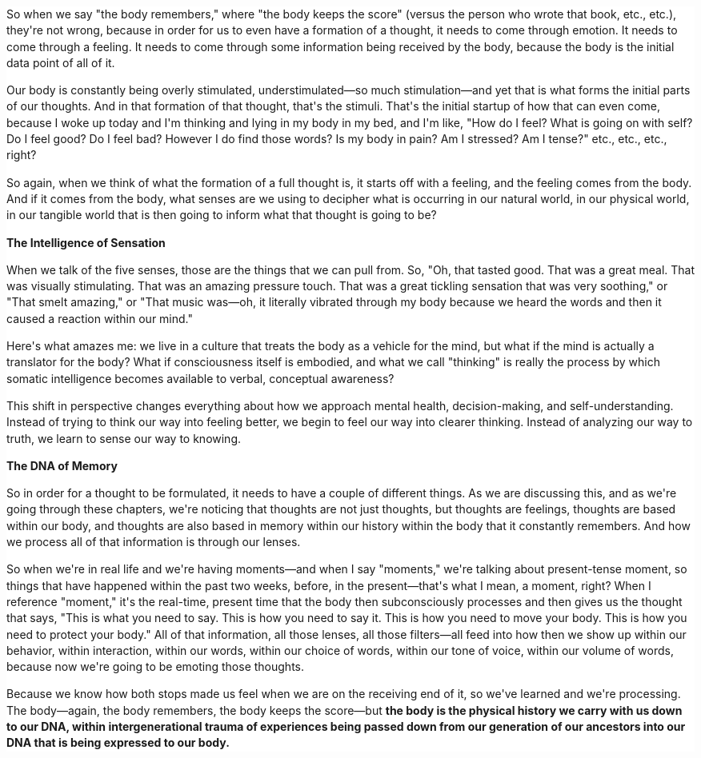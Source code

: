 So when we say "the body remembers," where "the body keeps the score" (versus the person who wrote that book, etc., etc.), they're not wrong, because in order for us to even have a formation of a thought, it needs to come through emotion. It needs to come through a feeling. It needs to come through some information being received by the body, because the body is the initial data point of all of it.

Our body is constantly being overly stimulated, understimulated—so much stimulation—and yet that is what forms the initial parts of our thoughts. And in that formation of that thought, that's the stimuli. That's the initial startup of how that can even come, because I woke up today and I'm thinking and lying in my body in my bed, and I'm like, "How do I feel? What is going on with self? Do I feel good? Do I feel bad? However I do find those words? Is my body in pain? Am I stressed? Am I tense?" etc., etc., etc., right?

So again, when we think of what the formation of a full thought is, it starts off with a feeling, and the feeling comes from the body. And if it comes from the body, what senses are we using to decipher what is occurring in our natural world, in our physical world, in our tangible world that is then going to inform what that thought is going to be?

**The Intelligence of Sensation**

When we talk of the five senses, those are the things that we can pull from. So, "Oh, that tasted good. That was a great meal. That was visually stimulating. That was an amazing pressure touch. That was a great tickling sensation that was very soothing," or "That smelt amazing," or "That music was—oh, it literally vibrated through my body because we heard the words and then it caused a reaction within our mind."

Here's what amazes me: we live in a culture that treats the body as a vehicle for the mind, but what if the mind is actually a translator for the body? What if consciousness itself is embodied, and what we call "thinking" is really the process by which somatic intelligence becomes available to verbal, conceptual awareness?

This shift in perspective changes everything about how we approach mental health, decision-making, and self-understanding. Instead of trying to think our way into feeling better, we begin to feel our way into clearer thinking. Instead of analyzing our way to truth, we learn to sense our way to knowing.

**The DNA of Memory**

So in order for a thought to be formulated, it needs to have a couple of different things. As we are discussing this, and as we're going through these chapters, we're noticing that thoughts are not just thoughts, but thoughts are feelings, thoughts are based within our body, and thoughts are also based in memory within our history within the body that it constantly remembers. And how we process all of that information is through our lenses.

So when we're in real life and we're having moments—and when I say "moments," we're talking about present-tense moment, so things that have happened within the past two weeks, before, in the present—that's what I mean, a moment, right? When I reference "moment," it's the real-time, present time that the body then subconsciously processes and then gives us the thought that says, "This is what you need to say. This is how you need to say it. This is how you need to move your body. This is how you need to protect your body." All of that information, all those lenses, all those filters—all feed into how then we show up within our behavior, within interaction, within our words, within our choice of words, within our tone of voice, within our volume of words, because now we're going to be emoting those thoughts.

Because we know how both stops made us feel when we are on the receiving end of it, so we've learned and we're processing. The body—again, the body remembers, the body keeps the score—but **the body is the physical history we carry with us down to our DNA, within intergenerational trauma of experiences being passed down from our generation of our ancestors into our DNA that is being expressed to our body.**
